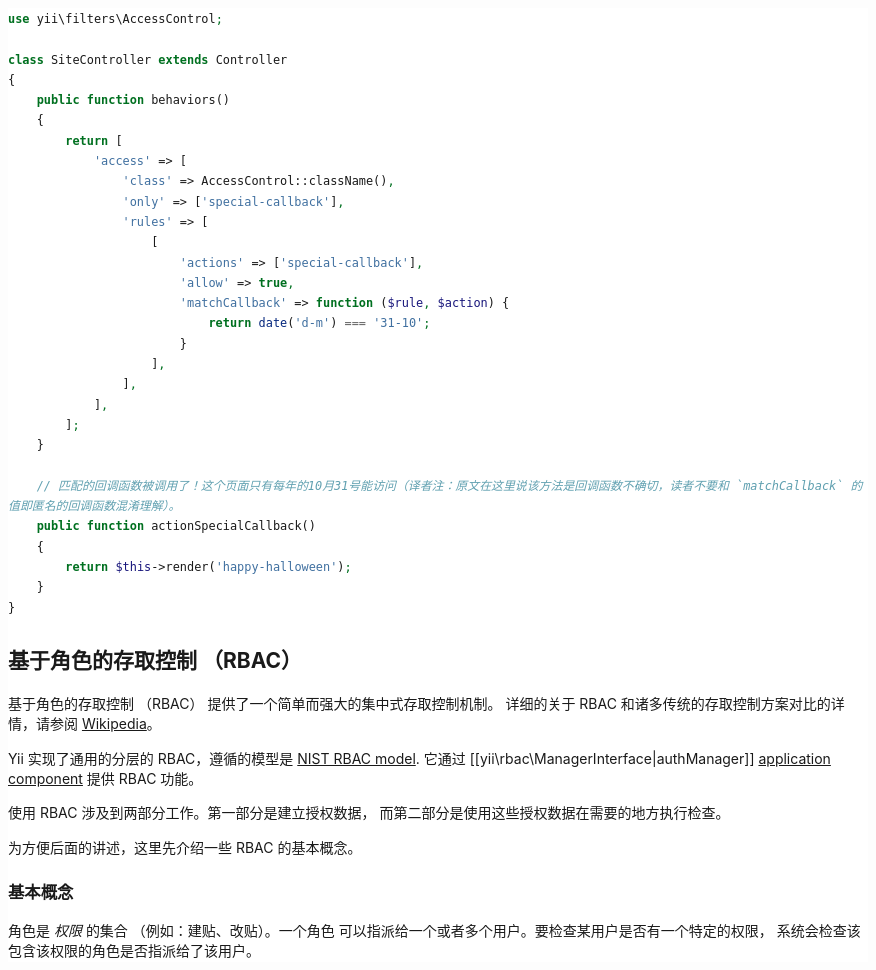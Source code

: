 ```php
use yii\filters\AccessControl;

class SiteController extends Controller
{
    public function behaviors()
    {
        return [
            'access' => [
                'class' => AccessControl::className(),
                'only' => ['special-callback'],
                'rules' => [
                    [
                        'actions' => ['special-callback'],
                        'allow' => true,
                        'matchCallback' => function ($rule, $action) {
                            return date('d-m') === '31-10';
                        }
                    ],
                ],
            ],
        ];
    }

    // 匹配的回调函数被调用了！这个页面只有每年的10月31号能访问（译者注：原文在这里说该方法是回调函数不确切，读者不要和 `matchCallback` 的值即匿名的回调函数混淆理解）。
    public function actionSpecialCallback()
    {
        return $this->render('happy-halloween');
    }
}
```


## 基于角色的存取控制 （RBAC） <span id="rbac"></span>

基于角色的存取控制 （RBAC） 提供了一个简单而强大的集中式存取控制机制。
详细的关于 RBAC 和诸多传统的存取控制方案对比的详情，请参阅
[Wikipedia](http://en.wikipedia.org/wiki/Role-based_access_control)。

Yii 实现了通用的分层的 RBAC，遵循的模型是 [NIST RBAC model](http://csrc.nist.gov/rbac/sandhu-ferraiolo-kuhn-00.pdf).
它通过 [[yii\rbac\ManagerInterface|authManager]] [application component](structure-application-components.md) 提供 RBAC 功能。

使用 RBAC 涉及到两部分工作。第一部分是建立授权数据，
而第二部分是使用这些授权数据在需要的地方执行检查。

为方便后面的讲述，这里先介绍一些 RBAC 的基本概念。


### 基本概念 <span id="basic-concepts"></span>

角色是 *权限* 的集合 （例如：建贴、改贴）。一个角色
可以指派给一个或者多个用户。要检查某用户是否有一个特定的权限，
系统会检查该包含该权限的角色是否指派给了该用户。
